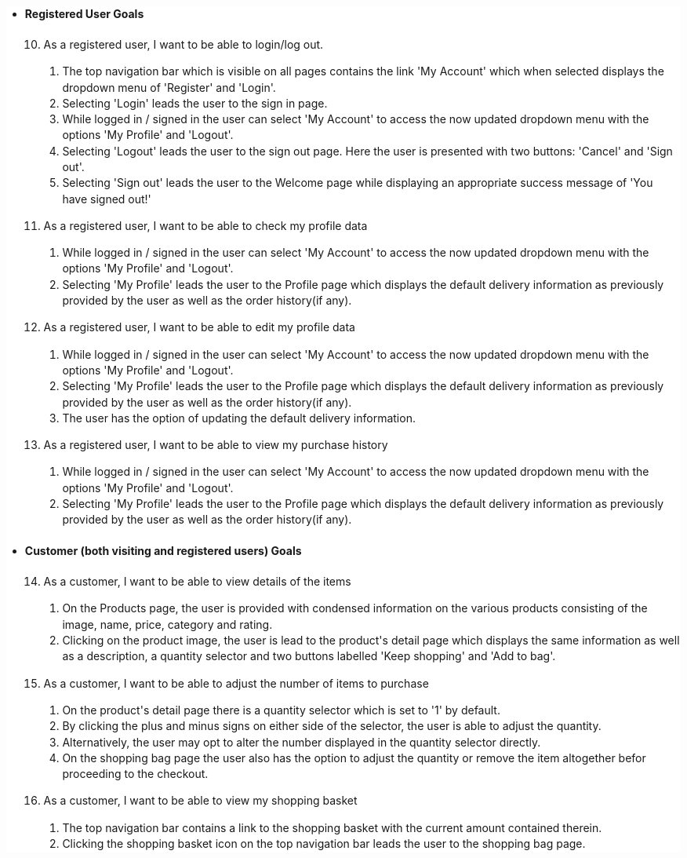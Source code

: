 -   #### Registered User Goals

    10. As a registered user, I want to be able to login/log out.

        1. The top navigation bar which is visible on all pages contains the link 'My Account' which when selected displays the dropdown menu of 'Register' and 'Login'.
        2. Selecting 'Login' leads the user to the sign in page.
        3. While logged in / signed in the user can select 'My Account' to access the now updated dropdown menu with the options 'My Profile' and 'Logout'.
        4. Selecting 'Logout' leads the user to the sign out page. Here the user is presented with two buttons: 'Cancel' and 'Sign out'.
        5. Selecting 'Sign out' leads the user to the Welcome page while displaying an appropriate success message of 'You have signed out!'
        
    11. As a registered user, I want to be able to check my profile data
        
        1. While logged in / signed in the user can select 'My Account' to access the now updated dropdown menu with the options 'My Profile' and 'Logout'.
        2. Selecting 'My Profile' leads the user to the Profile page which displays the default delivery information as previously provided by the user as well as the order history(if any). 
        
    12. As a registered user, I want to be able to edit my profile data

        1. While logged in / signed in the user can select 'My Account' to access the now updated dropdown menu with the options 'My Profile' and 'Logout'.
        2. Selecting 'My Profile' leads the user to the Profile page which displays the default delivery information as previously provided by the user as well as the order history(if any). 
        3. The user has the option of updating the default delivery information.

    13. As a registered user, I want to be able to view my purchase history

        1. While logged in / signed in the user can select 'My Account' to access the now updated dropdown menu with the options 'My Profile' and 'Logout'.
        2. Selecting 'My Profile' leads the user to the Profile page which displays the default delivery information as previously provided by the user as well as the order history(if any).

-   #### Customer (both visiting and registered users) Goals

    14. As a customer, I want to be able to view details of the items

        1. On the Products page, the user is provided with condensed information on the various products consisting of the image, name, price, category and rating.
        2. Clicking on the product image, the user is lead to the product's detail page which displays the same information as well as a description, a quantity selector and two buttons labelled 'Keep shopping' and 'Add to bag'.

    15. As a customer, I want to be able to adjust the number of items to purchase

        1. On the product's detail page there is a quantity selector which is set to '1' by default.
        2. By clicking the plus and minus signs on either side of the selector, the user is able to adjust the quantity.
        3. Alternatively, the user may opt to alter the number displayed in the quantity selector directly.
        4. On the shopping bag page the user also has the option to adjust the quantity or remove the item altogether befor proceeding to the checkout.

    16. As a customer, I want to be able to view my shopping basket

        1. The top navigation bar contains a link to the shopping basket with the current amount contained therein.
        2. Clicking the shopping basket icon on the top navigation bar leads the user to the shopping bag page.
